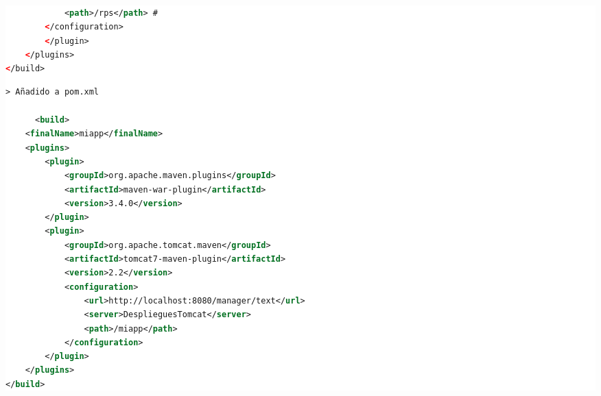 ```xml
            <path>/rps</path> #
        </configuration>
        </plugin>
    </plugins>
</build>
```





```xml
> Añadido a pom.xml

      <build>
    <finalName>miapp</finalName>
    <plugins>  
        <plugin>
            <groupId>org.apache.maven.plugins</groupId>
            <artifactId>maven-war-plugin</artifactId>
            <version>3.4.0</version>
        </plugin>
        <plugin>
            <groupId>org.apache.tomcat.maven</groupId>
            <artifactId>tomcat7-maven-plugin</artifactId>
            <version>2.2</version>
            <configuration>
                <url>http://localhost:8080/manager/text</url>
                <server>DesplieguesTomcat</server>
                <path>/miapp</path>
            </configuration>
        </plugin>
    </plugins>
</build>
```
